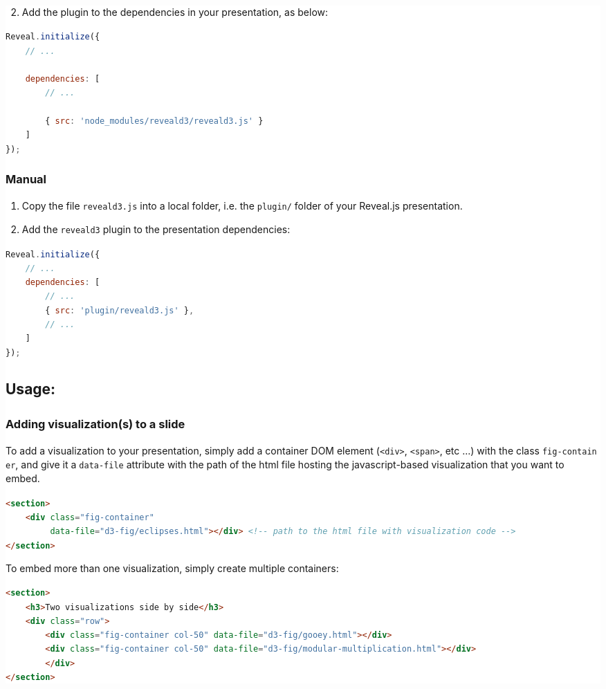 2. Add the plugin to the dependencies in your presentation, as below:

```javascript
Reveal.initialize({
    // ...

    dependencies: [
        // ...

        { src: 'node_modules/reveald3/reveald3.js' }
    ]
});
```

### Manual

1. Copy the file `reveald3.js` into a local folder, i.e. the `plugin/` folder of your Reveal.js presentation.

2. Add the `reveald3` plugin to the presentation dependencies:

```javascript
Reveal.initialize({
    // ...
    dependencies: [
        // ...
        { src: 'plugin/reveald3.js' },
        // ...
    ]
});
```



## Usage:

### Adding visualization(s) to a slide

To add a visualization to your presentation, simply add a container DOM element (`<div>`, `<span>`, etc ...) with the class `fig-container`, and give it a `data-file` attribute with the path of the html file hosting the javascript-based visualization that you want to embed.

```html
<section>
    <div class="fig-container"
         data-file="d3-fig/eclipses.html"></div> <!-- path to the html file with visualization code -->
</section>
```

To embed more than one visualization, simply create multiple containers:

```html
<section>
    <h3>Two visualizations side by side</h3>
    <div class="row">
        <div class="fig-container col-50" data-file="d3-fig/gooey.html"></div>
        <div class="fig-container col-50" data-file="d3-fig/modular-multiplication.html"></div>
        </div>
</section>
```
